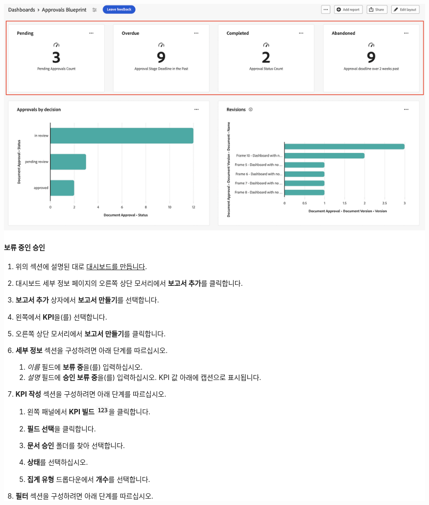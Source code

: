 ![KPI 예](assets/kpi-dashboard.png)

#### 보류 중인 승인

1. 위의 섹션에 설명된 대로 [대시보드를 만듭니다](#create-a-dashboard).
1. 대시보드 세부 정보 페이지의 오른쪽 상단 모서리에서 **보고서 추가**&#x200B;를 클릭합니다.

1. **보고서 추가** 상자에서 **보고서 만들기**&#x200B;를 선택합니다.

1. 왼쪽에서 **KPI**&#x200B;을(를) 선택합니다.

1. 오른쪽 상단 모서리에서 **보고서 만들기**&#x200B;를 클릭합니다.

1. **세부 정보** 섹션을 구성하려면 아래 단계를 따르십시오.

   1. *이름* 필드에 **보류 중**&#x200B;을(를) 입력하십시오.
   1. *설명* 필드에 **승인 보류 중**&#x200B;을(를) 입력하십시오. KPI 값 아래에 캡션으로 표시됩니다.

1. **KPI 작성** 섹션을 구성하려면 아래 단계를 따르십시오.

   1. 왼쪽 패널에서 **KPI 빌드** ![KPI 빌드 아이콘](assets/build-kpi-icon.png)을 클릭합니다.

   1. **필드 선택**&#x200B;을 클릭합니다.

   1. **문서 승인** 폴더를 찾아 선택합니다.

   1. **상태**&#x200B;를 선택하십시오.

   1. **집계 유형** 드롭다운에서 **개수**&#x200B;를 선택합니다.

1. **필터** 섹션을 구성하려면 아래 단계를 따르십시오.
